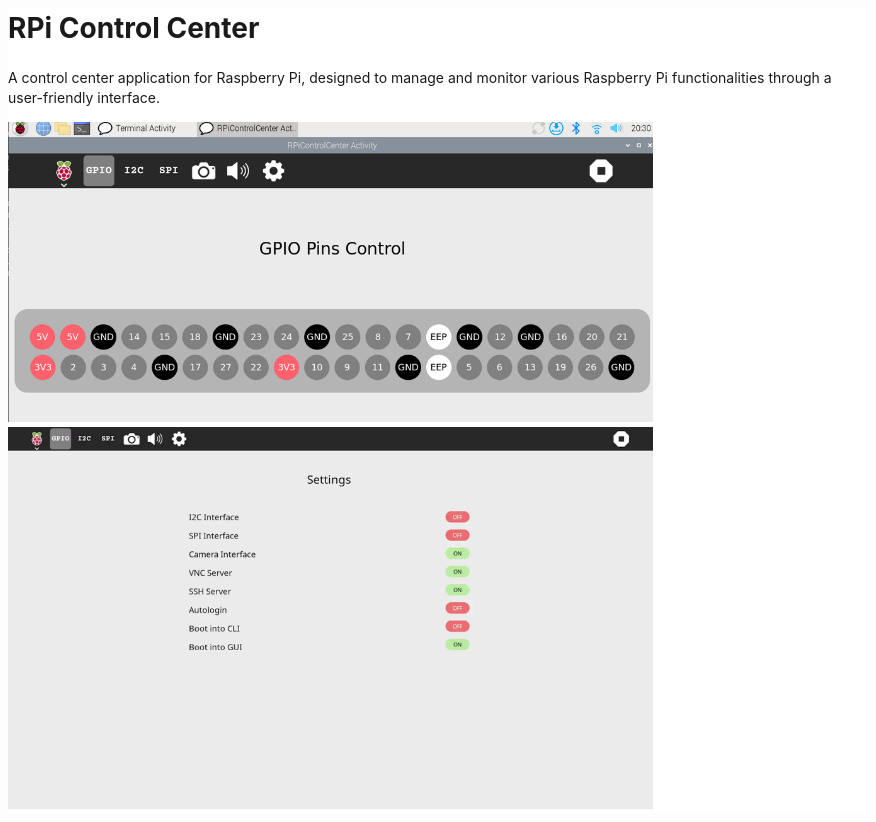# RPi Control Center

A control center application for Raspberry Pi, designed to manage and monitor various Raspberry Pi functionalities through a user-friendly interface.

<img src="screenshots/en/img.png" width="75%" title="rpicc Activity">
<img src="screenshots/en/img1.png" width="75%" title="rpicc1 Activity">